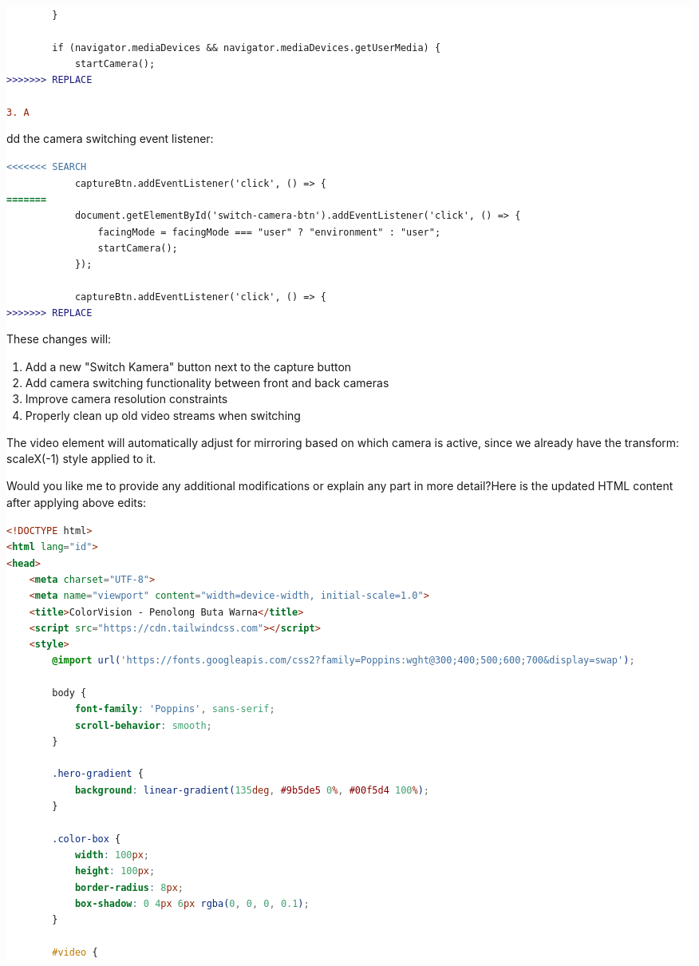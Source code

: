 ```diff
        }
        
        if (navigator.mediaDevices && navigator.mediaDevices.getUserMedia) {
            startCamera();
>>>>>>> REPLACE

3. A
```
dd the camera switching event listener:

```diff
<<<<<<< SEARCH
            captureBtn.addEventListener('click', () => {
=======
            document.getElementById('switch-camera-btn').addEventListener('click', () => {
                facingMode = facingMode === "user" ? "environment" : "user";
                startCamera();
            });
            
            captureBtn.addEventListener('click', () => {
>>>>>>> REPLACE


```
These changes will:
1. Add a new "Switch Kamera" button next to the capture button
2. Add camera switching functionality between front and back cameras
3. Improve camera resolution constraints
4. Properly clean up old video streams when switching

The video element will automatically adjust for mirroring based on which camera is active, since we already have the transform: scaleX(-1) style applied to it.

Would you like me to provide any additional modifications or explain any part in more detail?Here is the updated HTML content after applying above edits:

```html
<!DOCTYPE html>
<html lang="id">
<head>
    <meta charset="UTF-8">
    <meta name="viewport" content="width=device-width, initial-scale=1.0">
    <title>ColorVision - Penolong Buta Warna</title>
    <script src="https://cdn.tailwindcss.com"></script>
    <style>
        @import url('https://fonts.googleapis.com/css2?family=Poppins:wght@300;400;500;600;700&display=swap');
        
        body {
            font-family: 'Poppins', sans-serif;
            scroll-behavior: smooth;
        }
        
        .hero-gradient {
            background: linear-gradient(135deg, #9b5de5 0%, #00f5d4 100%);
        }
        
        .color-box {
            width: 100px;
            height: 100px;
            border-radius: 8px;
            box-shadow: 0 4px 6px rgba(0, 0, 0, 0.1);
        }
        
        #video {
```